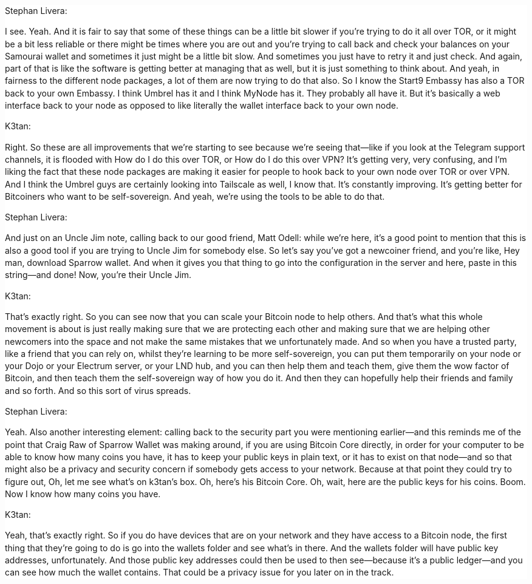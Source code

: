 Stephan Livera:

I see. Yeah. And it is fair to say that some of these things can be a little bit slower if you’re trying to do it all over TOR, or it might be a bit less reliable or there might be times where you are out and you’re trying to call back and check your balances on your Samourai wallet and sometimes it just might be a little bit slow. And sometimes you just have to retry it and just check. And again, part of that is like the software is getting better at managing that as well, but it is just something to think about. And yeah, in fairness to the different node packages, a lot of them are now trying to do that also. So I know the Start9 Embassy has also a TOR back to your own Embassy. I think Umbrel has it and I think MyNode has it. They probably all have it. But it’s basically a web interface back to your node as opposed to like literally the wallet interface back to your own node.

K3tan:

Right. So these are all improvements that we’re starting to see because we’re seeing that—like if you look at the Telegram support channels, it is flooded with How do I do this over TOR, or How do I do this over VPN? It’s getting very, very confusing, and I’m liking the fact that these node packages are making it easier for people to hook back to your own node over TOR or over VPN. And I think the Umbrel guys are certainly looking into Tailscale as well, I know that. It’s constantly improving. It’s getting better for Bitcoiners who want to be self-sovereign. And yeah, we’re using the tools to be able to do that.

Stephan Livera:

And just on an Uncle Jim note, calling back to our good friend, Matt Odell: while we’re here, it’s a good point to mention that this is also a good tool if you are trying to Uncle Jim for somebody else. So let’s say you’ve got a newcoiner friend, and you’re like, Hey man, download Sparrow wallet. And when it gives you that thing to go into the configuration in the server and here, paste in this string—and done! Now, you’re their Uncle Jim.

K3tan:

That’s exactly right. So you can see now that you can scale your Bitcoin node to help others. And that’s what this whole movement is about is just really making sure that we are protecting each other and making sure that we are helping other newcomers into the space and not make the same mistakes that we unfortunately made. And so when you have a trusted party, like a friend that you can rely on, whilst they’re learning to be more self-sovereign, you can put them temporarily on your node or your Dojo or your Electrum server, or your LND hub, and you can then help them and teach them, give them the wow factor of Bitcoin, and then teach them the self-sovereign way of how you do it. And then they can hopefully help their friends and family and so forth. And so this sort of virus spreads.

Stephan Livera:

Yeah. Also another interesting element: calling back to the security part you were mentioning earlier—and this reminds me of the point that Craig Raw of Sparrow Wallet was making around, if you are using Bitcoin Core directly, in order for your computer to be able to know how many coins you have, it has to keep your public keys in plain text, or it has to exist on that node—and so that might also be a privacy and security concern if somebody gets access to your network. Because at that point they could try to figure out, Oh, let me see what’s on k3tan’s box. Oh, here’s his Bitcoin Core. Oh, wait, here are the public keys for his coins. Boom. Now I know how many coins you have.

K3tan:

Yeah, that’s exactly right. So if you do have devices that are on your network and they have access to a Bitcoin node, the first thing that they’re going to do is go into the wallets folder and see what’s in there. And the wallets folder will have public key addresses, unfortunately. And those public key addresses could then be used to then see—because it’s a public ledger—and you can see how much the wallet contains. That could be a privacy issue for you later on in the track.
